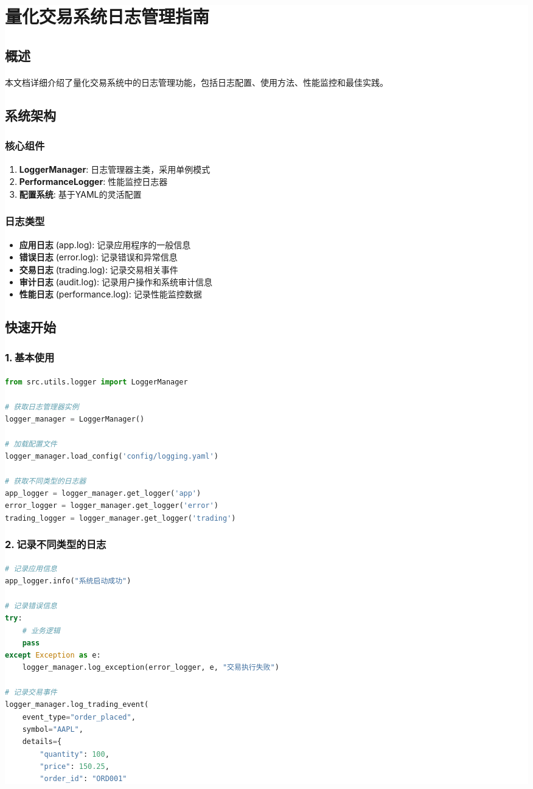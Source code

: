 # 量化交易系统日志管理指南

## 概述

本文档详细介绍了量化交易系统中的日志管理功能，包括日志配置、使用方法、性能监控和最佳实践。

## 系统架构

### 核心组件

1. **LoggerManager**: 日志管理器主类，采用单例模式
2. **PerformanceLogger**: 性能监控日志器
3. **配置系统**: 基于YAML的灵活配置

### 日志类型

- **应用日志** (app.log): 记录应用程序的一般信息
- **错误日志** (error.log): 记录错误和异常信息
- **交易日志** (trading.log): 记录交易相关事件
- **审计日志** (audit.log): 记录用户操作和系统审计信息
- **性能日志** (performance.log): 记录性能监控数据

## 快速开始

### 1. 基本使用

```python
from src.utils.logger import LoggerManager

# 获取日志管理器实例
logger_manager = LoggerManager()

# 加载配置文件
logger_manager.load_config('config/logging.yaml')

# 获取不同类型的日志器
app_logger = logger_manager.get_logger('app')
error_logger = logger_manager.get_logger('error')
trading_logger = logger_manager.get_logger('trading')
```

### 2. 记录不同类型的日志

```python
# 记录应用信息
app_logger.info("系统启动成功")

# 记录错误信息
try:
    # 业务逻辑
    pass
except Exception as e:
    logger_manager.log_exception(error_logger, e, "交易执行失败")

# 记录交易事件
logger_manager.log_trading_event(
    event_type="order_placed",
    symbol="AAPL",
    details={
        "quantity": 100,
        "price": 150.25,
        "order_id": "ORD001"
```